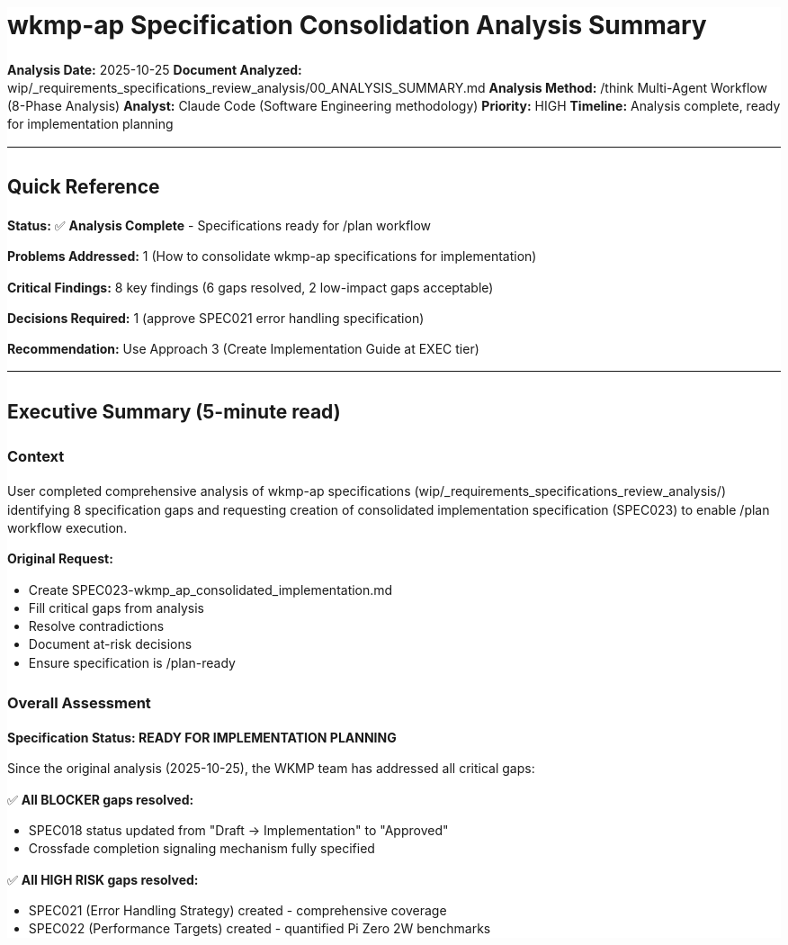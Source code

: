 # wkmp-ap Specification Consolidation Analysis Summary

**Analysis Date:** 2025-10-25
**Document Analyzed:** wip/_requirements_specifications_review_analysis/00_ANALYSIS_SUMMARY.md
**Analysis Method:** /think Multi-Agent Workflow (8-Phase Analysis)
**Analyst:** Claude Code (Software Engineering methodology)
**Priority:** HIGH
**Timeline:** Analysis complete, ready for implementation planning

---

## Quick Reference

**Status:** ✅ **Analysis Complete** - Specifications ready for /plan workflow

**Problems Addressed:** 1 (How to consolidate wkmp-ap specifications for implementation)

**Critical Findings:** 8 key findings (6 gaps resolved, 2 low-impact gaps acceptable)

**Decisions Required:** 1 (approve SPEC021 error handling specification)

**Recommendation:** Use Approach 3 (Create Implementation Guide at EXEC tier)

---

## Executive Summary (5-minute read)

### Context

User completed comprehensive analysis of wkmp-ap specifications (wip/_requirements_specifications_review_analysis/) identifying 8 specification gaps and requesting creation of consolidated implementation specification (SPEC023) to enable /plan workflow execution.

**Original Request:**
- Create SPEC023-wkmp_ap_consolidated_implementation.md
- Fill critical gaps from analysis
- Resolve contradictions
- Document at-risk decisions
- Ensure specification is /plan-ready

### Overall Assessment

**Specification Status: READY FOR IMPLEMENTATION PLANNING**

Since the original analysis (2025-10-25), the WKMP team has addressed all critical gaps:

✅ **All BLOCKER gaps resolved:**
- SPEC018 status updated from "Draft → Implementation" to "Approved"
- Crossfade completion signaling mechanism fully specified

✅ **All HIGH RISK gaps resolved:**
- SPEC021 (Error Handling Strategy) created - comprehensive coverage
- SPEC022 (Performance Targets) created - quantified Pi Zero 2W benchmarks
